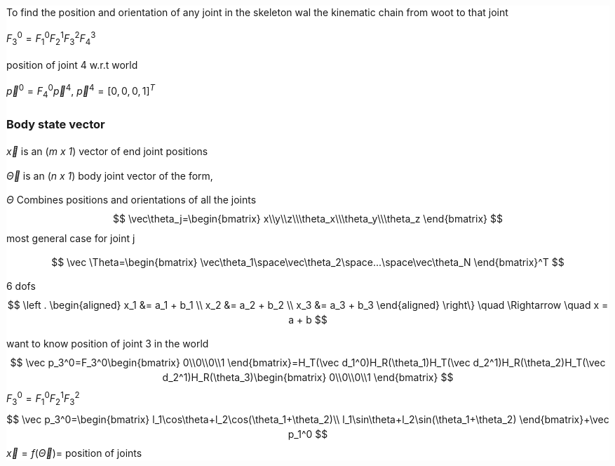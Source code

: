 To find the position and orientation of any joint in the skeleton wal the kinematic chain from woot to that joint

$F_3^0=F_1^0F_2^1F_3^2F_4^3$

position of joint 4 w.r.t world

$\vec p^0=F_4^0\vec p^4$, $\vec p^4=[0,0,0,1]^T$

### Body state vector

$\vec x$ is an (*m x 1*) vector of end joint positions

$\vec\Theta$ is an (*n x 1*) body joint vector of the form,

$\Theta$ Combines positions and orientations of all the joints
$$
\vec\theta_j=\begin{bmatrix}
x\\y\\z\\\theta_x\\\theta_y\\\theta_z
\end{bmatrix}
$$
most general case for joint j

$$
\vec \Theta=\begin{bmatrix}
\vec\theta_1\space\vec\theta_2\space...\space\vec\theta_N
\end{bmatrix}^T
$$

6 dofs
$$
\left .
\begin{aligned}
x_1 &= a_1 + b_1 \\
x_2 &= a_2 + b_2 \\
x_3 &= a_3 + b_3
\end{aligned}
\right\} \quad \Rightarrow \quad x = a + b
$$

want to know position of joint 3 in the world
$$
\vec p_3^0=F_3^0\begin{bmatrix}
0\\0\\0\\1
\end{bmatrix}=H_T(\vec d_1^0)H_R(\theta_1)H_T(\vec d_2^1)H_R(\theta_2)H_T(\vec d_2^1)H_R(\theta_3)\begin{bmatrix}
0\\0\\0\\1
\end{bmatrix}
$$
$F_3^0=F_1^0F_2^1F_3^2$
$$
\vec p_3^0=\begin{bmatrix}
l_1\cos\theta+l_2\cos(\theta_1+\theta_2)\\
l_1\sin\theta+l_2\sin(\theta_1+\theta_2)
\end{bmatrix}+\vec p_1^0
$$
$\vec x =f(\vec \Theta)=$ position of joints
